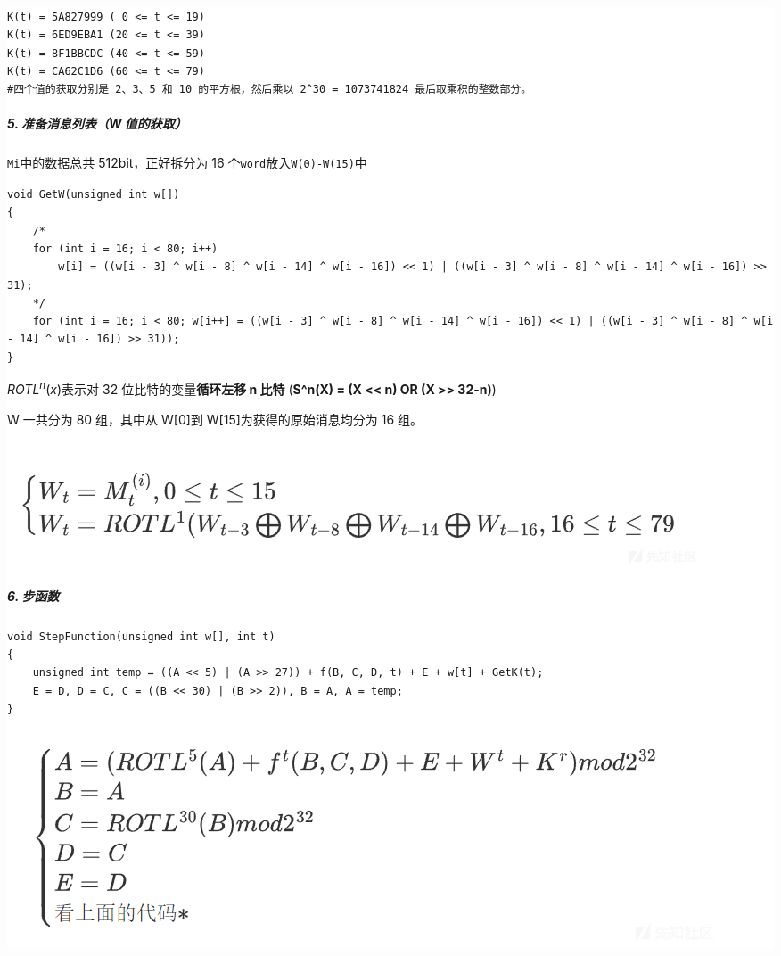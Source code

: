 ```plain
K(t) = 5A827999 ( 0 <= t <= 19)
K(t) = 6ED9EBA1 (20 <= t <= 39)
K(t) = 8F1BBCDC (40 <= t <= 59)
K(t) = CA62C1D6 (60 <= t <= 79)
#四个值的获取分别是 2、3、5 和 10 的平方根，然后乘以 2^30 = 1073741824 最后取乘积的整数部分。
```

##### 5\. 准备消息列表（W 值的获取）

`Mi`中的数据总共 512bit，正好拆分为 16 个`word`放入`W(0)-W(15)`中

```plain
void GetW(unsigned int w[])
{
    /*
    for (int i = 16; i < 80; i++)
        w[i] = ((w[i - 3] ^ w[i - 8] ^ w[i - 14] ^ w[i - 16]) << 1) | ((w[i - 3] ^ w[i - 8] ^ w[i - 14] ^ w[i - 16]) >> 31);
    */
    for (int i = 16; i < 80; w[i++] = ((w[i - 3] ^ w[i - 8] ^ w[i - 14] ^ w[i - 16]) << 1) | ((w[i - 3] ^ w[i - 8] ^ w[i - 14] ^ w[i - 16]) >> 31));
}
```

$ROTL^n(x)$表示对 32 位比特的变量**循环左移 n 比特** (**S^n(X) = (X << n) OR (X >> 32-n)**)

W 一共分为 80 组，其中从 W\[0\]到 W\[15\]为获得的原始消息均分为 16 组。

[![](assets/1701678878-3e9b523558f3b3450debd67a9946ab33.png)](https://xzfile.aliyuncs.com/media/upload/picture/20231128165659-17061614-8dcc-1.png)

##### 6\. 步函数

```plain
void StepFunction(unsigned int w[], int t)
{
    unsigned int temp = ((A << 5) | (A >> 27)) + f(B, C, D, t) + E + w[t] + GetK(t);
    E = D, D = C, C = ((B << 30) | (B >> 2)), B = A, A = temp;
}
```

[![](assets/1701678878-683cd783b1464ed3b5d015685b773800.png)](https://xzfile.aliyuncs.com/media/upload/picture/20231128165758-3a1e5e68-8dcc-1.png)
